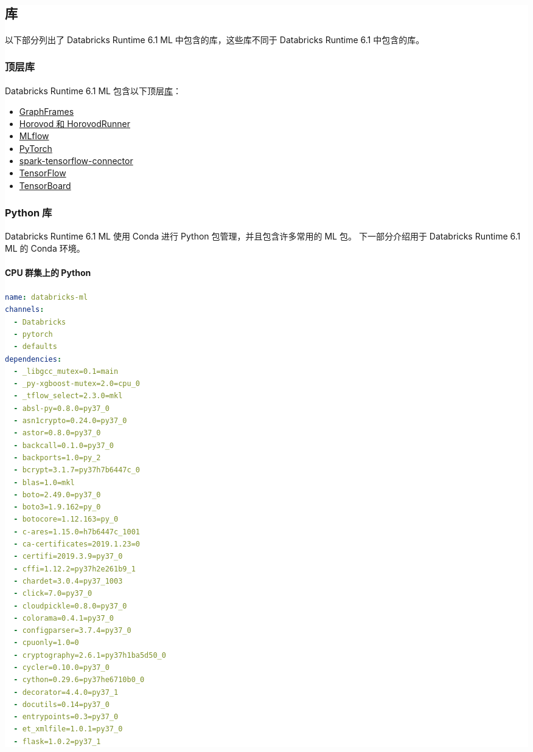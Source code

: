 ## <a name="libraries"></a><a id="libraries"> </a><a id="mlr61-libraries"> </a>库

以下部分列出了 Databricks Runtime 6.1 ML 中包含的库，这些库不同于 Databricks Runtime 6.1 中包含的库。

### <a name="top-tier-libraries"></a>顶层库

Databricks Runtime 6.1 ML 包含以下顶层[库](../../runtime/mlruntime.md#mllibraries)：

* [GraphFrames](../../spark/latest/graph-analysis/graphframes/index.md)
* [Horovod 和 HorovodRunner](../../applications/machine-learning/train-model/distributed-training/index.md#distributed-training)
* [MLflow](../../applications/mlflow/index.md#mlflow-guide)
* [PyTorch](../../applications/machine-learning/train-model/pytorch.md)
* [spark-tensorflow-connector](../../applications/machine-learning/load-data/tfrecords-save-load.md#df-to-tfrecord)
* [TensorFlow](../../applications/machine-learning/train-model/tensorflow.md#tensorflow1)
* [TensorBoard](../../applications/machine-learning/train-model/tensorflow.md#using-tensorboard)

### <a name="python-libraries"></a>Python 库

Databricks Runtime 6.1 ML 使用 Conda 进行 Python 包管理，并且包含许多常用的 ML 包。 下一部分介绍用于 Databricks Runtime 6.1 ML 的 Conda 环境。

#### <a name="python-on-cpu-clusters"></a>CPU 群集上的 Python

```yaml
name: databricks-ml
channels:
  - Databricks
  - pytorch
  - defaults
dependencies:
  - _libgcc_mutex=0.1=main
  - _py-xgboost-mutex=2.0=cpu_0
  - _tflow_select=2.3.0=mkl
  - absl-py=0.8.0=py37_0
  - asn1crypto=0.24.0=py37_0
  - astor=0.8.0=py37_0
  - backcall=0.1.0=py37_0
  - backports=1.0=py_2
  - bcrypt=3.1.7=py37h7b6447c_0
  - blas=1.0=mkl
  - boto=2.49.0=py37_0
  - boto3=1.9.162=py_0
  - botocore=1.12.163=py_0
  - c-ares=1.15.0=h7b6447c_1001
  - ca-certificates=2019.1.23=0
  - certifi=2019.3.9=py37_0
  - cffi=1.12.2=py37h2e261b9_1
  - chardet=3.0.4=py37_1003
  - click=7.0=py37_0
  - cloudpickle=0.8.0=py37_0
  - colorama=0.4.1=py37_0
  - configparser=3.7.4=py37_0
  - cpuonly=1.0=0
  - cryptography=2.6.1=py37h1ba5d50_0
  - cycler=0.10.0=py37_0
  - cython=0.29.6=py37he6710b0_0
  - decorator=4.4.0=py37_1
  - docutils=0.14=py37_0
  - entrypoints=0.3=py37_0
  - et_xmlfile=1.0.1=py37_0
  - flask=1.0.2=py37_1
```